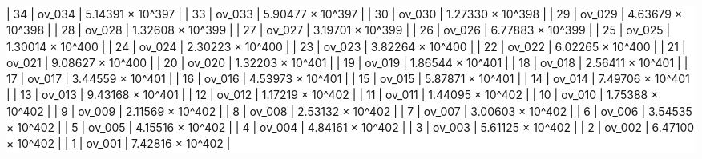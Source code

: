 | 34 | ov_034 | 5.14391 × 10^397 |
| 33 | ov_033 | 5.90477 × 10^397 |
| 30 | ov_030 | 1.27330 × 10^398 |
| 29 | ov_029 | 4.63679 × 10^398 |
| 28 | ov_028 | 1.32608 × 10^399 |
| 27 | ov_027 | 3.19701 × 10^399 |
| 26 | ov_026 | 6.77883 × 10^399 |
| 25 | ov_025 | 1.30014 × 10^400 |
| 24 | ov_024 | 2.30223 × 10^400 |
| 23 | ov_023 | 3.82264 × 10^400 |
| 22 | ov_022 | 6.02265 × 10^400 |
| 21 | ov_021 | 9.08627 × 10^400 |
| 20 | ov_020 | 1.32203 × 10^401 |
| 19 | ov_019 | 1.86544 × 10^401 |
| 18 | ov_018 | 2.56411 × 10^401 |
| 17 | ov_017 | 3.44559 × 10^401 |
| 16 | ov_016 | 4.53973 × 10^401 |
| 15 | ov_015 | 5.87871 × 10^401 |
| 14 | ov_014 | 7.49706 × 10^401 |
| 13 | ov_013 | 9.43168 × 10^401 |
| 12 | ov_012 | 1.17219 × 10^402 |
| 11 | ov_011 | 1.44095 × 10^402 |
| 10 | ov_010 | 1.75388 × 10^402 |
| 9 | ov_009 | 2.11569 × 10^402 |
| 8 | ov_008 | 2.53132 × 10^402 |
| 7 | ov_007 | 3.00603 × 10^402 |
| 6 | ov_006 | 3.54535 × 10^402 |
| 5 | ov_005 | 4.15516 × 10^402 |
| 4 | ov_004 | 4.84161 × 10^402 |
| 3 | ov_003 | 5.61125 × 10^402 |
| 2 | ov_002 | 6.47100 × 10^402 |
| 1 | ov_001 | 7.42816 × 10^402 |

